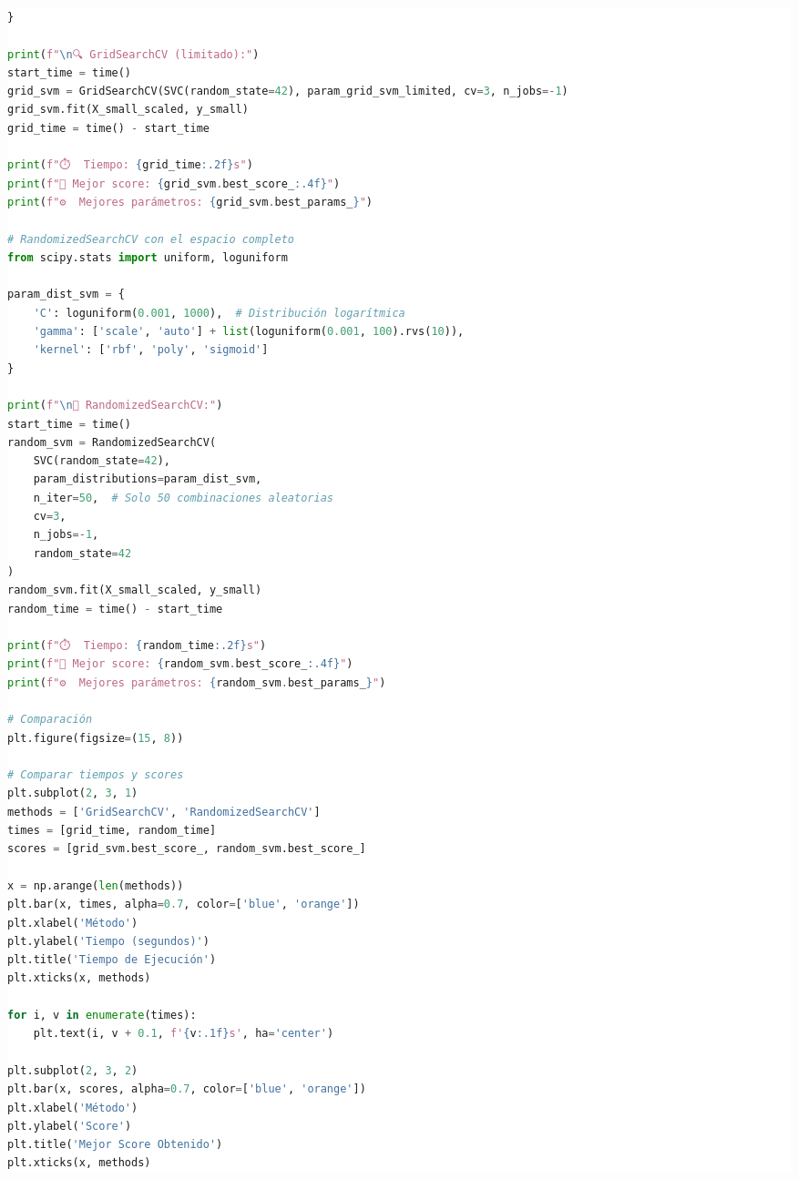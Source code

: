 ```python
}

print(f"\n🔍 GridSearchCV (limitado):")
start_time = time()
grid_svm = GridSearchCV(SVC(random_state=42), param_grid_svm_limited, cv=3, n_jobs=-1)
grid_svm.fit(X_small_scaled, y_small)
grid_time = time() - start_time

print(f"⏱️  Tiempo: {grid_time:.2f}s")
print(f"🎯 Mejor score: {grid_svm.best_score_:.4f}")
print(f"⚙️  Mejores parámetros: {grid_svm.best_params_}")

# RandomizedSearchCV con el espacio completo
from scipy.stats import uniform, loguniform

param_dist_svm = {
    'C': loguniform(0.001, 1000),  # Distribución logarítmica
    'gamma': ['scale', 'auto'] + list(loguniform(0.001, 100).rvs(10)),
    'kernel': ['rbf', 'poly', 'sigmoid']
}

print(f"\n🎲 RandomizedSearchCV:")
start_time = time()
random_svm = RandomizedSearchCV(
    SVC(random_state=42),
    param_distributions=param_dist_svm,
    n_iter=50,  # Solo 50 combinaciones aleatorias
    cv=3,
    n_jobs=-1,
    random_state=42
)
random_svm.fit(X_small_scaled, y_small)
random_time = time() - start_time

print(f"⏱️  Tiempo: {random_time:.2f}s")
print(f"🎯 Mejor score: {random_svm.best_score_:.4f}")
print(f"⚙️  Mejores parámetros: {random_svm.best_params_}")

# Comparación
plt.figure(figsize=(15, 8))

# Comparar tiempos y scores
plt.subplot(2, 3, 1)
methods = ['GridSearchCV', 'RandomizedSearchCV']
times = [grid_time, random_time]
scores = [grid_svm.best_score_, random_svm.best_score_]

x = np.arange(len(methods))
plt.bar(x, times, alpha=0.7, color=['blue', 'orange'])
plt.xlabel('Método')
plt.ylabel('Tiempo (segundos)')
plt.title('Tiempo de Ejecución')
plt.xticks(x, methods)

for i, v in enumerate(times):
    plt.text(i, v + 0.1, f'{v:.1f}s', ha='center')

plt.subplot(2, 3, 2)
plt.bar(x, scores, alpha=0.7, color=['blue', 'orange'])
plt.xlabel('Método')
plt.ylabel('Score')
plt.title('Mejor Score Obtenido')
plt.xticks(x, methods)
```